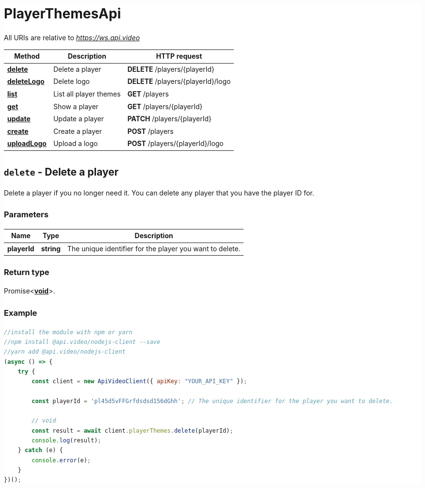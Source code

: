# PlayerThemesApi

All URIs are relative to *https://ws.api.video*

| Method | Description | HTTP request |
| ------------- | ------------- | ------------- |
| [**delete**](PlayerThemesApi.md#delete) | Delete a player | **DELETE** /players/{playerId} |
| [**deleteLogo**](PlayerThemesApi.md#deleteLogo) | Delete logo | **DELETE** /players/{playerId}/logo |
| [**list**](PlayerThemesApi.md#list) | List all player themes | **GET** /players |
| [**get**](PlayerThemesApi.md#get) | Show a player | **GET** /players/{playerId} |
| [**update**](PlayerThemesApi.md#update) | Update a player | **PATCH** /players/{playerId} |
| [**create**](PlayerThemesApi.md#create) | Create a player | **POST** /players |
| [**uploadLogo**](PlayerThemesApi.md#uploadLogo) | Upload a logo | **POST** /players/{playerId}/logo |


<a name="delete"></a>
## **`delete` - Delete a player**


Delete a player if you no longer need it. You can delete any player that you have the player ID for.

### Parameters

| Name | Type | Description |
| ------------- | ------------- | ------------- |
 | **playerId** | **string**| The unique identifier for the player you want to delete. |


### Return type

Promise<[**void**](../model/.md)>.


### Example
```js
//install the module with npm or yarn
//npm install @api.video/nodejs-client --save
//yarn add @api.video/nodejs-client
(async () => {
    try {
        const client = new ApiVideoClient({ apiKey: "YOUR_API_KEY" });

        const playerId = 'pl45d5vFFGrfdsdsd156dGhh'; // The unique identifier for the player you want to delete.

        // void
        const result = await client.playerThemes.delete(playerId);
        console.log(result);
    } catch (e) {
        console.error(e);
    }
})();
```
